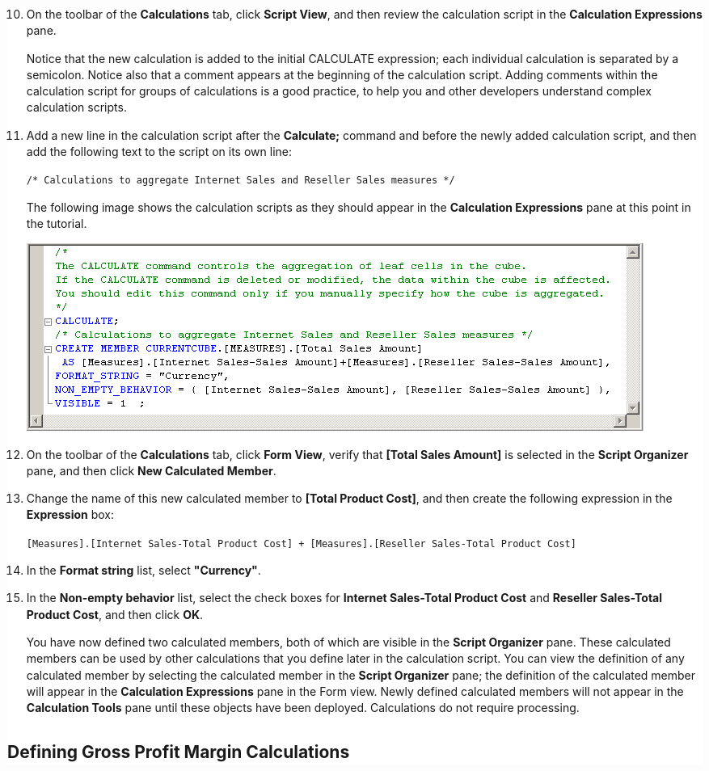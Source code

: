 10. On the toolbar of the **Calculations** tab, click **Script View**, and then review the calculation script in the **Calculation Expressions** pane.  
  
    Notice that the new calculation is added to the initial CALCULATE expression; each individual calculation is separated by a semicolon. Notice also that a comment appears at the beginning of the calculation script. Adding comments within the calculation script for groups of calculations is a good practice, to help you and other developers understand complex calculation scripts.  
  
11. Add a new line in the calculation script after the **Calculate;** command and before the newly added calculation script, and then add the following text to the script on its own line:  
  
    ```  
    /* Calculations to aggregate Internet Sales and Reseller Sales measures */  
    ```  
  
    The following image shows the calculation scripts as they should appear in the **Calculation Expressions** pane at this point in the tutorial.  
  
    ![Scripts in Calculation Expressions pane](../../analysis-services/tutorials/media/l6-calculatedmembers-04.gif "Scripts in Calculation Expressions pane")  
  
12. On the toolbar of the **Calculations** tab, click **Form View**, verify that **[Total Sales Amount]** is selected in the **Script Organizer** pane, and then click **New Calculated Member**.  
  
13. Change the name of this new calculated member to **[Total Product Cost]**, and then create the following expression in the **Expression** box:  
  
    ```  
    [Measures].[Internet Sales-Total Product Cost] + [Measures].[Reseller Sales-Total Product Cost]  
    ```  
  
14. In the **Format string** list, select **"Currency"**.  
  
15. In the **Non-empty behavior** list, select the check boxes for **Internet Sales-Total Product Cost** and **Reseller Sales-Total Product Cost**, and then click **OK**.  
  
    You have now defined two calculated members, both of which are visible in the **Script Organizer** pane. These calculated members can be used by other calculations that you define later in the calculation script. You can view the definition of any calculated member by selecting the calculated member in the **Script Organizer** pane; the definition of the calculated member will appear in the **Calculation Expressions** pane in the Form view. Newly defined calculated members will not appear in the **Calculation Tools** pane until these objects have been deployed. Calculations do not require processing.  
  
## Defining Gross Profit Margin Calculations  
  
